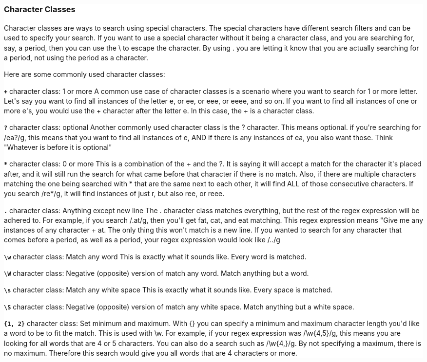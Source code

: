 



### Character Classes

Character classes are ways to search using special characters. The special characters have different search filters and can be used to specify your search. If you want to use a special character without it being a character class, and you are searching for, say, a period, then you can use the \ to escape the character. By using \. you are letting it know that you are actually searching for a period, not using the period as a character.

Here are some commonly used character classes: 


**`+`** character class: 1 or more
    A common use case of character classes is a scenario where you want to search for 1 or more letter. Let's say you want to find all instances of the letter e, or ee, or eee, or eeee, and so on. If you want to find all instances of one or more e's, you would use the + character after the letter e. In this case, the + is a character class.


**`?`** character class: optional
    Another commonly used character class is the ? character. This means optional. if you're searching for 
    /ea?/g, this means that you want to find all instances of e, AND if there is any instances of ea, you also want those. Think "Whatever is before it is optional"


**`*`** character class: 0 or more
    This is a combination of the + and the ?. It is saying it will accept a match for the character it's placed after, and it will still run the search for what came before that character if there is no match. Also, if there are multiple characters matching the one being searched with * that are the same next to each other, it will find ALL of those consecutive characters. If you search /re*/g, it will find instances of just r, but also ree, or reee.


**`.`** character class: Anything except new line
    The . character class matches everything, but the rest of the regex expression will be adhered to. For example, if you search /.at/g, then you'll get fat, cat, and eat matching. This regex expression means "Give me any instances of any character + at. The only thing this won't match is a new line. If you wanted to search for any character that comes before a period, as well as a period, your regex expression would look like /.\./g


**`\w`** character class: Match any word
    This is exactly what it sounds like. Every word is matched.

**`\W`** character class: Negative (opposite) version of match any word. Match anything but a word.


**`\s`** character class: Match any white space
    This is exactly what it sounds like. Every space is matched.

**`\S`** character class: Negative (opposite) version of match any white space. Match anything but a white space.


**`{1, 2}`** character class: Set minimum and maximum.
    With {} you can specify a minimum and maximum character length you'd like a word to be to fit the match. This is used with \w. For example, if your regex expression was /\w{4,5}/g, this means you are looking for all words that are 4 or 5 characters. You can also do a search such as /\w{4,}/g. By not specifying a maximum, there is no maximum. Therefore this search would give you all words that are 4 characters or more.
